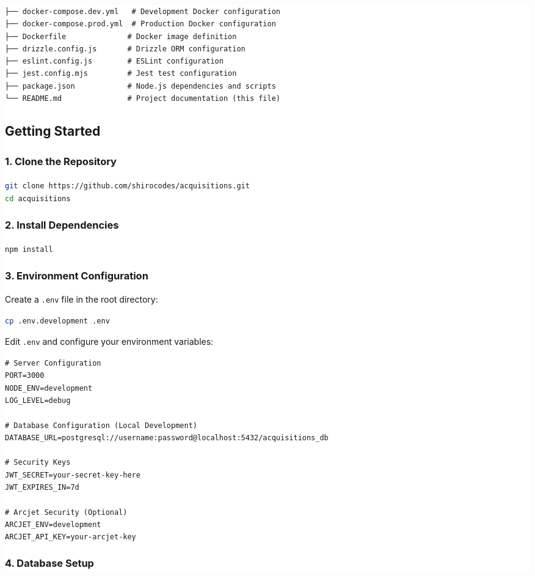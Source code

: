 ```
├── docker-compose.dev.yml   # Development Docker configuration
├── docker-compose.prod.yml  # Production Docker configuration
├── Dockerfile              # Docker image definition
├── drizzle.config.js       # Drizzle ORM configuration
├── eslint.config.js        # ESLint configuration
├── jest.config.mjs         # Jest test configuration
├── package.json            # Node.js dependencies and scripts
└── README.md               # Project documentation (this file)
```

##  Getting Started

### 1. Clone the Repository

```bash
git clone https://github.com/shirocodes/acquisitions.git
cd acquisitions
```

### 2. Install Dependencies

```bash
npm install
```

### 3. Environment Configuration

Create a `.env` file in the root directory:

```bash
cp .env.development .env
```

Edit `.env` and configure your environment variables:

```env
# Server Configuration
PORT=3000
NODE_ENV=development
LOG_LEVEL=debug

# Database Configuration (Local Development)
DATABASE_URL=postgresql://username:password@localhost:5432/acquisitions_db

# Security Keys
JWT_SECRET=your-secret-key-here
JWT_EXPIRES_IN=7d

# Arcjet Security (Optional)
ARCJET_ENV=development
ARCJET_API_KEY=your-arcjet-key
```

### 4. Database Setup
